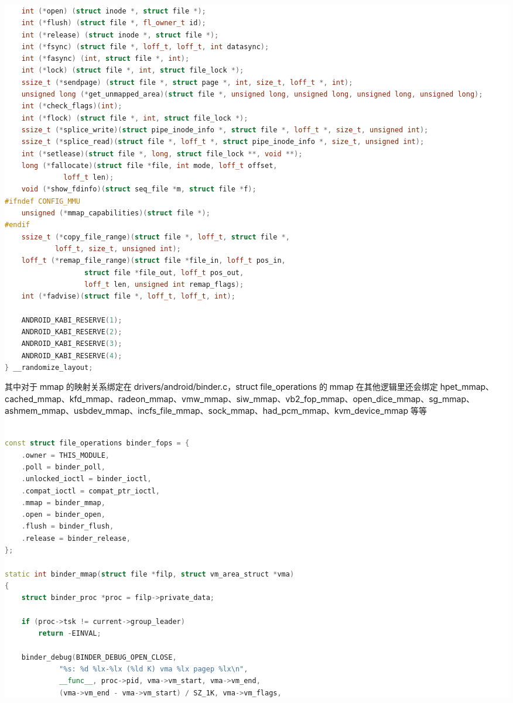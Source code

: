 ```c++
	int (*open) (struct inode *, struct file *);
	int (*flush) (struct file *, fl_owner_t id);
	int (*release) (struct inode *, struct file *);
	int (*fsync) (struct file *, loff_t, loff_t, int datasync);
	int (*fasync) (int, struct file *, int);
	int (*lock) (struct file *, int, struct file_lock *);
	ssize_t (*sendpage) (struct file *, struct page *, int, size_t, loff_t *, int);
	unsigned long (*get_unmapped_area)(struct file *, unsigned long, unsigned long, unsigned long, unsigned long);
	int (*check_flags)(int);
	int (*flock) (struct file *, int, struct file_lock *);
	ssize_t (*splice_write)(struct pipe_inode_info *, struct file *, loff_t *, size_t, unsigned int);
	ssize_t (*splice_read)(struct file *, loff_t *, struct pipe_inode_info *, size_t, unsigned int);
	int (*setlease)(struct file *, long, struct file_lock **, void **);
	long (*fallocate)(struct file *file, int mode, loff_t offset,
			  loff_t len);
	void (*show_fdinfo)(struct seq_file *m, struct file *f);
#ifndef CONFIG_MMU
	unsigned (*mmap_capabilities)(struct file *);
#endif
	ssize_t (*copy_file_range)(struct file *, loff_t, struct file *,
			loff_t, size_t, unsigned int);
	loff_t (*remap_file_range)(struct file *file_in, loff_t pos_in,
				   struct file *file_out, loff_t pos_out,
				   loff_t len, unsigned int remap_flags);
	int (*fadvise)(struct file *, loff_t, loff_t, int);

	ANDROID_KABI_RESERVE(1);
	ANDROID_KABI_RESERVE(2);
	ANDROID_KABI_RESERVE(3);
	ANDROID_KABI_RESERVE(4);
} __randomize_layout;
```

其中对于 mmap 的映射关系绑定在 drivers/android/binder.c，struct file_operations 的 mmap 在其他逻辑里还会绑定 hpet_mmap、cached_mmap、kfd_mmap、radeon_mmap、vmw_mmap、siw_mmap、vb2_fop_mmap、open_dice_mmap、sg_mmap、ashmem_mmap、usbdev_mmap、incfs_file_mmap、sock_mmap、had_pcm_mmap、kvm_device_mmap 等等

```c++

const struct file_operations binder_fops = {
	.owner = THIS_MODULE,
	.poll = binder_poll,
	.unlocked_ioctl = binder_ioctl,
	.compat_ioctl = compat_ptr_ioctl,
	.mmap = binder_mmap,
	.open = binder_open,
	.flush = binder_flush,
	.release = binder_release,
};

static int binder_mmap(struct file *filp, struct vm_area_struct *vma)
{
	struct binder_proc *proc = filp->private_data;

	if (proc->tsk != current->group_leader)
		return -EINVAL;

	binder_debug(BINDER_DEBUG_OPEN_CLOSE,
		     "%s: %d %lx-%lx (%ld K) vma %lx pagep %lx\n",
		     __func__, proc->pid, vma->vm_start, vma->vm_end,
		     (vma->vm_end - vma->vm_start) / SZ_1K, vma->vm_flags,
```